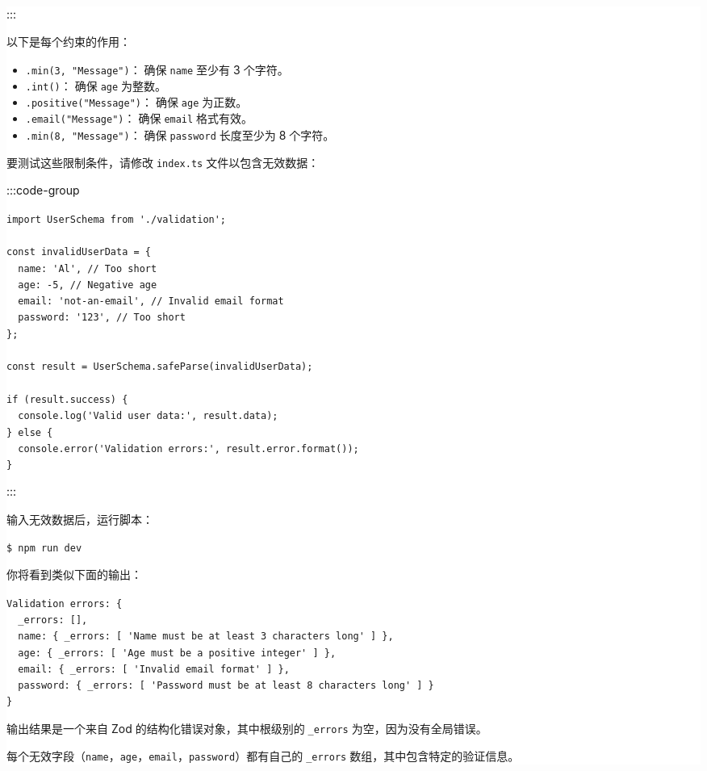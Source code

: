 :::

以下是每个约束的作用：

- `.min(3, "Message")`： 确保 `name` 至少有 3 个字符。
- `.int()`： 确保 `age` 为整数。
- `.positive("Message")`： 确保 `age` 为正数。
- `.email("Message")`： 确保 `email` 格式有效。
- `.min(8, "Message")`： 确保 `password` 长度至少为 8 个字符。

要测试这些限制条件，请修改 `index.ts` 文件以包含无效数据：

:::code-group

```ts[index.ts]{3-8,10}
import UserSchema from './validation';

const invalidUserData = {
  name: 'Al', // Too short
  age: -5, // Negative age
  email: 'not-an-email', // Invalid email format
  password: '123', // Too short
};

const result = UserSchema.safeParse(invalidUserData);

if (result.success) {
  console.log('Valid user data:', result.data);
} else {
  console.error('Validation errors:', result.error.format());
}

```

:::

输入无效数据后，运行脚本：

```bash
$ npm run dev
```

你将看到类似下面的输出：

```text
Validation errors: {
  _errors: [],
  name: { _errors: [ 'Name must be at least 3 characters long' ] },
  age: { _errors: [ 'Age must be a positive integer' ] },
  email: { _errors: [ 'Invalid email format' ] },
  password: { _errors: [ 'Password must be at least 8 characters long' ] }
}
```

输出结果是一个来自 Zod 的结构化错误对象，其中根级别的 `_errors` 为空，因为没有全局错误。

每个无效字段（`name`，`age`，`email`，`password`）都有自己的 `_errors` 数组，其中包含特定的验证信息。
